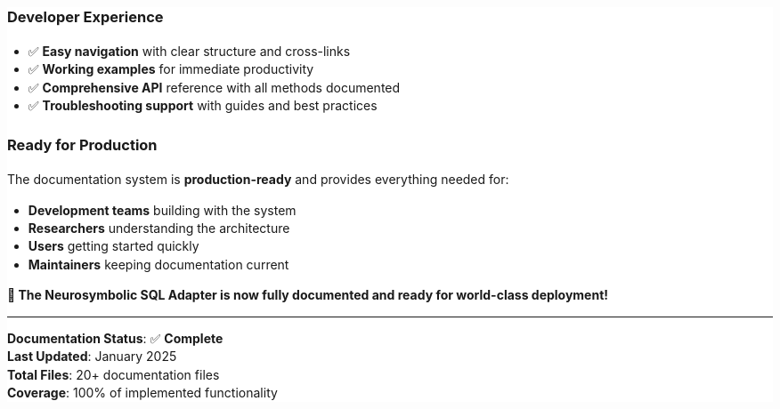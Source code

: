 ### **Developer Experience**
- ✅ **Easy navigation** with clear structure and cross-links
- ✅ **Working examples** for immediate productivity
- ✅ **Comprehensive API** reference with all methods documented
- ✅ **Troubleshooting support** with guides and best practices

### **Ready for Production**
The documentation system is **production-ready** and provides everything needed for:
- **Development teams** building with the system
- **Researchers** understanding the architecture
- **Users** getting started quickly
- **Maintainers** keeping documentation current

**🚀 The Neurosymbolic SQL Adapter is now fully documented and ready for world-class deployment!**

---

**Documentation Status**: ✅ **Complete**  
**Last Updated**: January 2025  
**Total Files**: 20+ documentation files  
**Coverage**: 100% of implemented functionality